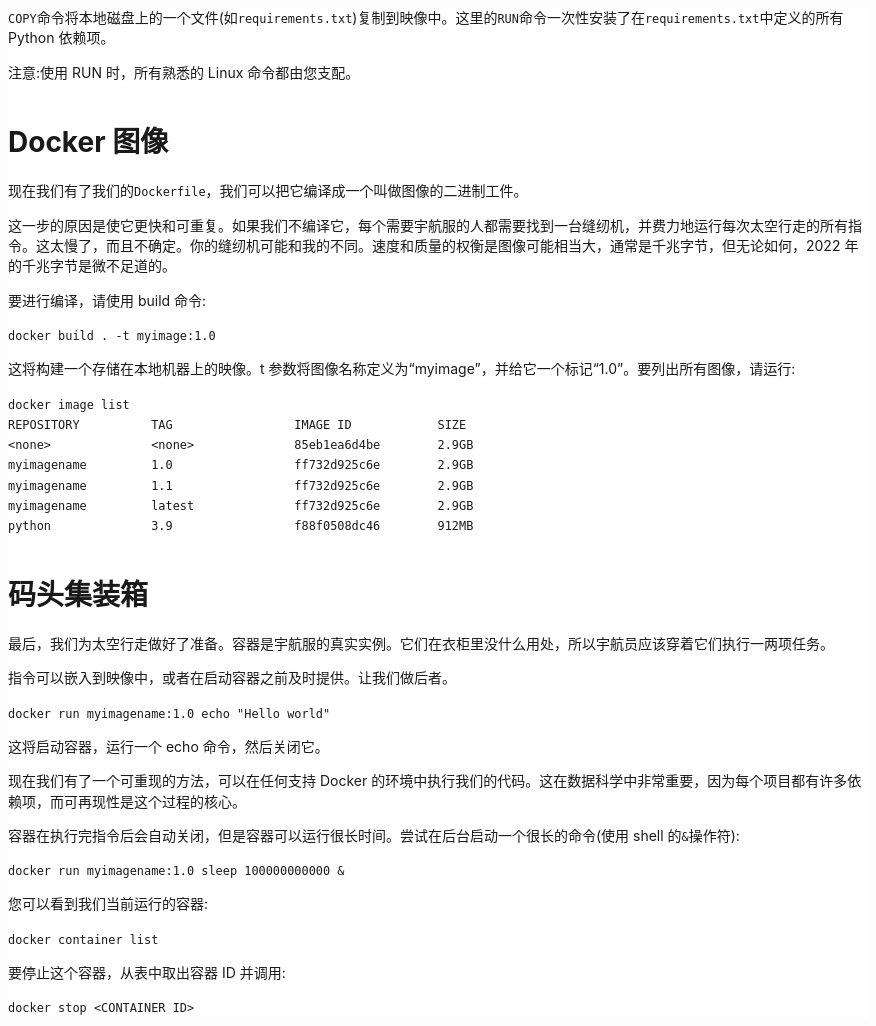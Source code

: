 `COPY`命令将本地磁盘上的一个文件(如`requirements.txt`)复制到映像中。这里的`RUN`命令一次性安装了在`requirements.txt`中定义的所有 Python 依赖项。

注意:使用 RUN 时，所有熟悉的 Linux 命令都由您支配。

# Docker 图像

现在我们有了我们的`Dockerfile`，我们可以把它编译成一个叫做图像的二进制工件。

这一步的原因是使它更快和可重复。如果我们不编译它，每个需要宇航服的人都需要找到一台缝纫机，并费力地运行每次太空行走的所有指令。这太慢了，而且不确定。你的缝纫机可能和我的不同。速度和质量的权衡是图像可能相当大，通常是千兆字节，但无论如何，2022 年的千兆字节是微不足道的。

要进行编译，请使用 build 命令:

```
docker build . -t myimage:1.0
```

这将构建一个存储在本地机器上的映像。t 参数将图像名称定义为“myimage”，并给它一个标记“1.0”。要列出所有图像，请运行:

```
docker image list
REPOSITORY          TAG                 IMAGE ID            SIZE
<none>              <none>              85eb1ea6d4be        2.9GB
myimagename         1.0                 ff732d925c6e        2.9GB
myimagename         1.1                 ff732d925c6e        2.9GB
myimagename         latest              ff732d925c6e        2.9GB
python              3.9                 f88f0508dc46        912MB
```

# 码头集装箱

最后，我们为太空行走做好了准备。容器是宇航服的真实实例。它们在衣柜里没什么用处，所以宇航员应该穿着它们执行一两项任务。

指令可以嵌入到映像中，或者在启动容器之前及时提供。让我们做后者。

```
docker run myimagename:1.0 echo "Hello world"
```

这将启动容器，运行一个 echo 命令，然后关闭它。

现在我们有了一个可重现的方法，可以在任何支持 Docker 的环境中执行我们的代码。这在数据科学中非常重要，因为每个项目都有许多依赖项，而可再现性是这个过程的核心。

容器在执行完指令后会自动关闭，但是容器可以运行很长时间。尝试在后台启动一个很长的命令(使用 shell 的`&`操作符):

```
docker run myimagename:1.0 sleep 100000000000 &
```

您可以看到我们当前运行的容器:

```
docker container list
```

要停止这个容器，从表中取出容器 ID 并调用:

```
docker stop <CONTAINER ID>
```
